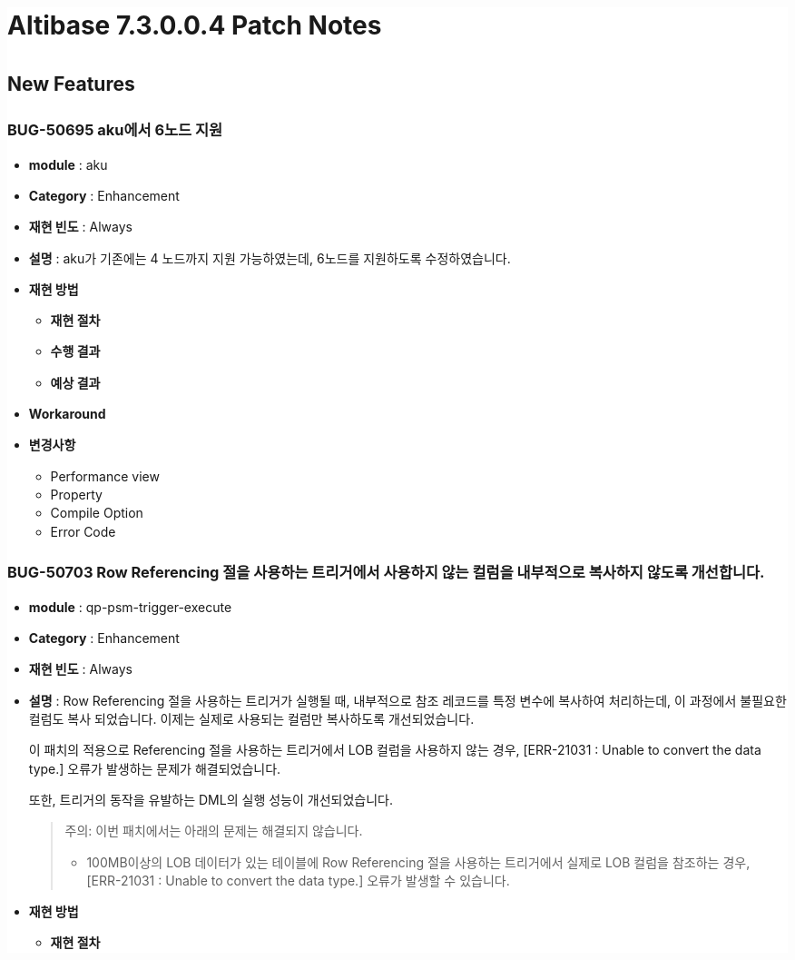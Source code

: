 # Altibase 7.3.0.0.4 Patch Notes

## New Features

### BUG-50695<a name=bug-50695></a> aku에서 6노드 지원

-   **module** : aku

-   **Category** : Enhancement

-   **재현 빈도** : Always

-   **설명** : aku가 기존에는 4 노드까지 지원 가능하였는데, 6노드를 지원하도록 수정하였습니다.

-   **재현 방법**

    -   **재현 절차**

    -   **수행 결과**

    -   **예상 결과**

-   **Workaround**

-   **변경사항**
    -   Performance view
    -   Property
    -   Compile Option
    -   Error Code

### BUG-50703<a name=bug-50703></a> Row Referencing 절을 사용하는 트리거에서 사용하지 않는 컬럼을 내부적으로 복사하지 않도록 개선합니다.

- **module** : qp-psm-trigger-execute

- **Category** : Enhancement

- **재현 빈도** : Always

- **설명** : Row Referencing 절을 사용하는 트리거가 실행될 때, 내부적으로 참조 레코드를 특정 변수에 복사하여 처리하는데, 이 과정에서 불필요한 컬럼도 복사 되었습니다. 이제는 실제로 사용되는 컬럼만 복사하도록 개선되었습니다.

  이 패치의 적용으로 Referencing 절을 사용하는 트리거에서 LOB 컬럼을 사용하지 않는 경우, [ERR-21031 : Unable to convert the data type.] 오류가 발생하는 문제가 해결되었습니다.

  또한, 트리거의 동작을 유발하는 DML의 실행 성능이 개선되었습니다.

  > 주의: 이번 패치에서는 아래의 문제는 해결되지 않습니다.
  >
  > -   100MB이상의 LOB 데이터가 있는 테이블에 Row Referencing 절을
  >     사용하는 트리거에서 실제로 LOB 컬럼을 참조하는 경우,
  >     [ERR-21031 : Unable to convert the data type.] 오류가 발생할
  >     수 있습니다.

- **재현 방법**

  -   **재현 절차**
